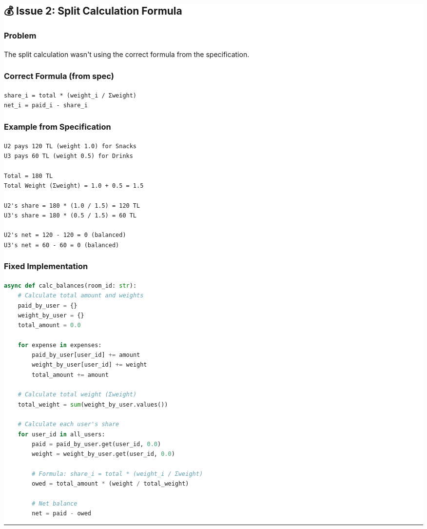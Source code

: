 
## 💰 Issue 2: Split Calculation Formula

### Problem
The split calculation wasn't using the correct formula from the specification.

### Correct Formula (from spec)
```
share_i = total * (weight_i / Σweight)
net_i = paid_i - share_i
```

### Example from Specification
```
U2 pays 120 TL (weight 1.0) for Snacks
U3 pays 60 TL (weight 0.5) for Drinks

Total = 180 TL
Total Weight (Σweight) = 1.0 + 0.5 = 1.5

U2's share = 180 * (1.0 / 1.5) = 120 TL
U3's share = 180 * (0.5 / 1.5) = 60 TL

U2's net = 120 - 120 = 0 (balanced)
U3's net = 60 - 60 = 0 (balanced)
```

### Fixed Implementation
```python
async def calc_balances(room_id: str):
    # Calculate total amount and weights
    paid_by_user = {}
    weight_by_user = {}
    total_amount = 0.0
    
    for expense in expenses:
        paid_by_user[user_id] += amount
        weight_by_user[user_id] += weight
        total_amount += amount
    
    # Calculate total weight (Σweight)
    total_weight = sum(weight_by_user.values())
    
    # Calculate each user's share
    for user_id in all_users:
        paid = paid_by_user.get(user_id, 0.0)
        weight = weight_by_user.get(user_id, 0.0)
        
        # Formula: share_i = total * (weight_i / Σweight)
        owed = total_amount * (weight / total_weight)
        
        # Net balance
        net = paid - owed
```

---